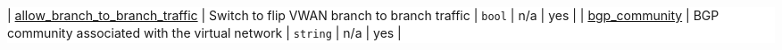 | <a name="input_allow_branch_to_branch_traffic"></a> [allow\_branch\_to\_branch\_traffic](#input\_allow\_branch\_to\_branch\_traffic)                      | Switch to flip VWAN branch to branch traffic                                                                                      | `bool`                                                                                                                                                                                                                                                                                                                                                                                                                                                                                                                                                                                                                                                                                                                                                                                                                                                                                                                                                                                                                                                                                                                                                                                                                                                                                                                                                                                                                                                                                                                                                                                                                                                                                                                                                                                                                                                                                                                                                                                                                                                                                                                                                                                                  | n/a          |   yes    |
| <a name="input_bgp_community"></a> [bgp\_community](#input\_bgp\_community)                                                                               | BGP community associated with the virtual network                                                                                 | `string`                                                                                                                                                                                                                                                                                                                                                                                                                                                                                                                                                                                                                                                                                                                                                                                                                                                                                                                                                                                                                                                                                                                                                                                                                                                                                                                                                                                                                                                                                                                                                                                                                                                                                                                                                                                                                                                                                                                                                                                                                                                                                                                                                                                                | n/a          |   yes    |